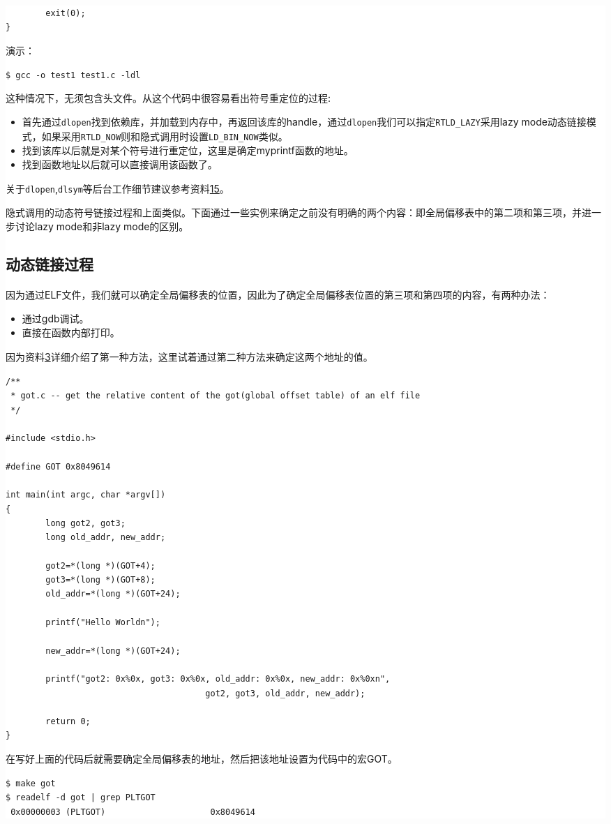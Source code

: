             exit(0);
    }


演示：

    $ gcc -o test1 test1.c -ldl


这种情况下，无须包含头文件。从这个代码中很容易看出符号重定位的过程:

  * 首先通过`dlopen`找到依赖库，并加载到内存中，再返回该库的handle，通过`dlopen`我们可以指定`RTLD_LAZY`采用lazy mode动态链接模式，如果采用`RTLD_NOW`则和隐式调用时设置`LD_BIN_NOW`类似。
  * 找到该库以后就是对某个符号进行重定位，这里是确定myprintf函数的地址。
  * 找到函数地址以后就可以直接调用该函数了。

关于`dlopen`,`dlsym`等后台工作细节建议参考资料[15][20]。

隐式调用的动态符号链接过程和上面类似。下面通过一些实例来确定之前没有明确的两个内容：即全局偏移表中的第二项和第三项，并进一步讨论lazy mode和非lazy mode的区别。

## 动态链接过程

因为通过ELF文件，我们就可以确定全局偏移表的位置，因此为了确定全局偏移表位置的第三项和第四项的内容，有两种办法：

  * 通过gdb调试。
  * 直接在函数内部打印。

因为资料[3][10]详细介绍了第一种方法，这里试着通过第二种方法来确定这两个地址的值。

    /**
     * got.c -- get the relative content of the got(global offset table) of an elf file
     */

    #include <stdio.h>

    #define GOT 0x8049614

    int main(int argc, char *argv[])
    {
            long got2, got3;
            long old_addr, new_addr;

            got2=*(long *)(GOT+4);
            got3=*(long *)(GOT+8);
            old_addr=*(long *)(GOT+24);

            printf("Hello Worldn");

            new_addr=*(long *)(GOT+24);

            printf("got2: 0x%0x, got3: 0x%0x, old_addr: 0x%0x, new_addr: 0x%0xn",
                                            got2, got3, old_addr, new_addr);

            return 0;
    }


在写好上面的代码后就需要确定全局偏移表的地址，然后把该地址设置为代码中的宏GOT。

    $ make got
    $ readelf -d got | grep PLTGOT
     0x00000003 (PLTGOT)                     0x8049614


 [2]: http://tinylab.org
 [3]: /open-c-book/
 [4]: http://weibo.com/tinylaborg
 [5]: http://www.ccw.com.cn/htm/app/linux/develop/01_8_6_2.asp
 [6]: http://unix-cd.com/unixcd12/article_5065.html
 [7]: http://www.ibm.com/developerworks/linux/library/l-shlibs.html
 [8]: http://fanqiang.chinaunix.net/safe/system/2007-02-01/4870.shtml
 [9]: http://article.pchome.net/content-323084.html
 [10]: http://elfhack.whitecell.org/mydocs/ELF_symbol_resolve_process1.txt
 [11]: http://162.105.203.48/web/gaikuang/submission/TN05.ELF.Format.Summary.pdf
 [12]: http://www.vchome.net/tech/dll/dll9.htm
 [13]: http://stackoverflow.com/questions/9961473/nm-vs-readelf-s
 [14]: http://www.linux010.cn/program/Linux-gateso1-DeHanYi-pcee6103.htm
 [15]: http://isomerica.net/archives/2007/05/28/what-is-linux-gateso1-and-why-is-it-missing-on-x86-64/
 [16]: http://www.trilithium.com/johan/2005/08/linux-gate/
 [17]: http://www.ibm.com/developerworks/cn/linux/l-overflow/index.html
 [18]: http://www.ibm.com/developerworks/cn/linux/l-elf/part1/index.html
 [19]: http://www.ibm.com/developerworks/cn/linux/l-elf/part2/index.html
 [20]: http://www.x86.org/ftp/manuals/tools/elf.pdf
 [21]: http://www.muppetlabs.com/~breadbox/software/ELF.txt